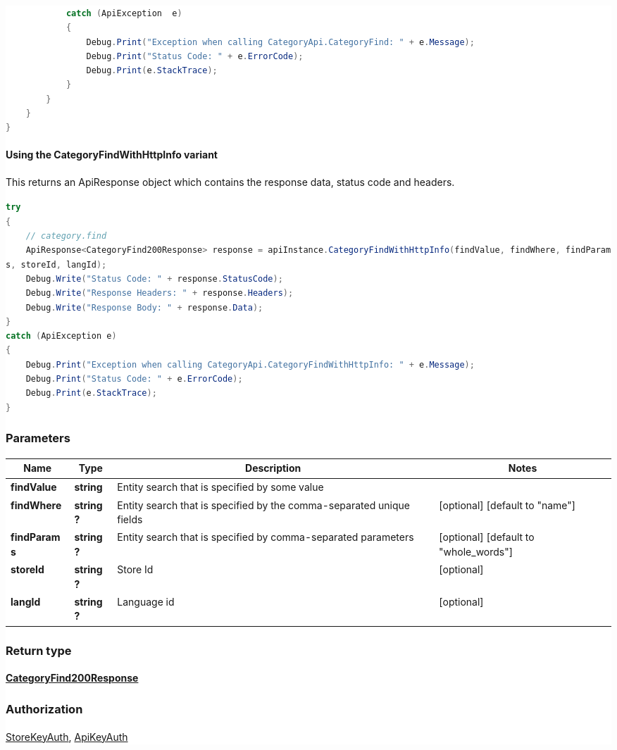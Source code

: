 ```csharp
            catch (ApiException  e)
            {
                Debug.Print("Exception when calling CategoryApi.CategoryFind: " + e.Message);
                Debug.Print("Status Code: " + e.ErrorCode);
                Debug.Print(e.StackTrace);
            }
        }
    }
}
```

#### Using the CategoryFindWithHttpInfo variant
This returns an ApiResponse object which contains the response data, status code and headers.

```csharp
try
{
    // category.find
    ApiResponse<CategoryFind200Response> response = apiInstance.CategoryFindWithHttpInfo(findValue, findWhere, findParams, storeId, langId);
    Debug.Write("Status Code: " + response.StatusCode);
    Debug.Write("Response Headers: " + response.Headers);
    Debug.Write("Response Body: " + response.Data);
}
catch (ApiException e)
{
    Debug.Print("Exception when calling CategoryApi.CategoryFindWithHttpInfo: " + e.Message);
    Debug.Print("Status Code: " + e.ErrorCode);
    Debug.Print(e.StackTrace);
}
```

### Parameters

| Name | Type | Description | Notes |
|------|------|-------------|-------|
| **findValue** | **string** | Entity search that is specified by some value |  |
| **findWhere** | **string?** | Entity search that is specified by the comma-separated unique fields | [optional] [default to &quot;name&quot;] |
| **findParams** | **string?** | Entity search that is specified by comma-separated parameters | [optional] [default to &quot;whole_words&quot;] |
| **storeId** | **string?** | Store Id | [optional]  |
| **langId** | **string?** | Language id | [optional]  |

### Return type

[**CategoryFind200Response**](CategoryFind200Response.md)

### Authorization

[StoreKeyAuth](../README.md#StoreKeyAuth), [ApiKeyAuth](../README.md#ApiKeyAuth)
